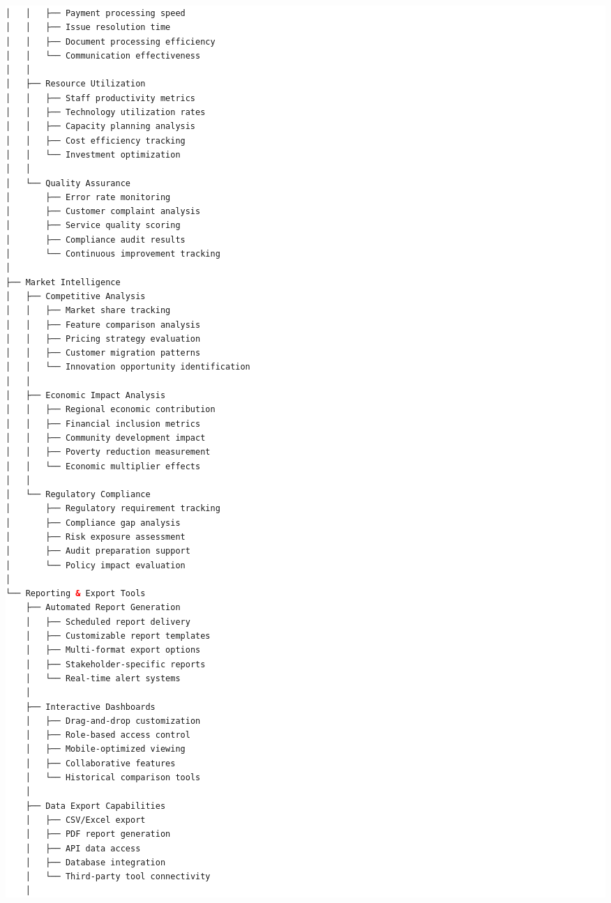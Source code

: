 ```html
│   │   ├── Payment processing speed
│   │   ├── Issue resolution time
│   │   ├── Document processing efficiency
│   │   └── Communication effectiveness
│   │
│   ├── Resource Utilization
│   │   ├── Staff productivity metrics
│   │   ├── Technology utilization rates
│   │   ├── Capacity planning analysis
│   │   ├── Cost efficiency tracking
│   │   └── Investment optimization
│   │
│   └── Quality Assurance
│       ├── Error rate monitoring
│       ├── Customer complaint analysis
│       ├── Service quality scoring
│       ├── Compliance audit results
│       └── Continuous improvement tracking
│
├── Market Intelligence
│   ├── Competitive Analysis
│   │   ├── Market share tracking
│   │   ├── Feature comparison analysis
│   │   ├── Pricing strategy evaluation
│   │   ├── Customer migration patterns
│   │   └── Innovation opportunity identification
│   │
│   ├── Economic Impact Analysis
│   │   ├── Regional economic contribution
│   │   ├── Financial inclusion metrics
│   │   ├── Community development impact
│   │   ├── Poverty reduction measurement
│   │   └── Economic multiplier effects
│   │
│   └── Regulatory Compliance
│       ├── Regulatory requirement tracking
│       ├── Compliance gap analysis
│       ├── Risk exposure assessment
│       ├── Audit preparation support
│       └── Policy impact evaluation
│
└── Reporting & Export Tools
    ├── Automated Report Generation
    │   ├── Scheduled report delivery
    │   ├── Customizable report templates
    │   ├── Multi-format export options
    │   ├── Stakeholder-specific reports
    │   └── Real-time alert systems
    │
    ├── Interactive Dashboards
    │   ├── Drag-and-drop customization
    │   ├── Role-based access control
    │   ├── Mobile-optimized viewing
    │   ├── Collaborative features
    │   └── Historical comparison tools
    │
    ├── Data Export Capabilities
    │   ├── CSV/Excel export
    │   ├── PDF report generation
    │   ├── API data access
    │   ├── Database integration
    │   └── Third-party tool connectivity
    │
```